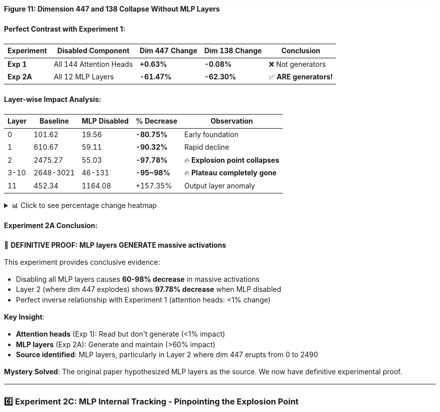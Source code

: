 **Figure 11: Dimension 447 and 138 Collapse Without MLP Layers**

</div>

#### Perfect Contrast with Experiment 1:

| Experiment | Disabled Component | Dim 447 Change | Dim 138 Change | Conclusion |
|------------|-------------------|----------------|----------------|------------|
| **Exp 1** | All 144 Attention Heads | **+0.63%** | **-0.08%** | ❌ Not generators |
| **Exp 2A** | All 12 MLP Layers | **-61.47%** | **-62.30%** | ✅ **ARE generators!** |

#### Layer-wise Impact Analysis:

| Layer | Baseline | MLP Disabled | % Decrease | Observation |
|-------|----------|--------------|------------|-------------|
| 0 | 101.62 | 19.56 | **-80.75%** | Early foundation |
| 1 | 610.67 | 59.11 | **-90.32%** | Rapid decline |
| 2 | 2475.27 | 55.03 | **-97.78%** | 🔥 **Explosion point collapses** |
| 3-10 | 2648-3021 | 46-131 | **-95~98%** | 🔥 **Plateau completely gone** |
| 11 | 452.34 | 1164.08 | +157.35% | Output layer anomaly |

<details><summary>📊 Click to see percentage change heatmap</summary></details>

#### Experiment 2A Conclusion:

🎯 **DEFINITIVE PROOF: MLP layers GENERATE massive activations**

This experiment provides conclusive evidence:
- Disabling all MLP layers causes **60-98% decrease** in massive activations
- Layer 2 (where dim 447 explodes) shows **97.78% decrease** when MLP disabled
- Perfect inverse relationship with Experiment 1 (attention heads: <1% change)

**Key Insight**:
- **Attention heads** (Exp 1): Read but don't generate (<1% impact)
- **MLP layers** (Exp 2A): Generate and maintain (>60% impact)
- **Source identified**: MLP layers, particularly in Layer 2 where dim 447 erupts from 0 to 2490

**Mystery Solved**: The original paper hypothesized MLP layers as the source. We now have definitive experimental proof.

---

### 6️⃣ Experiment 2C: MLP Internal Tracking - Pinpointing the Explosion Point

<div align="center">
